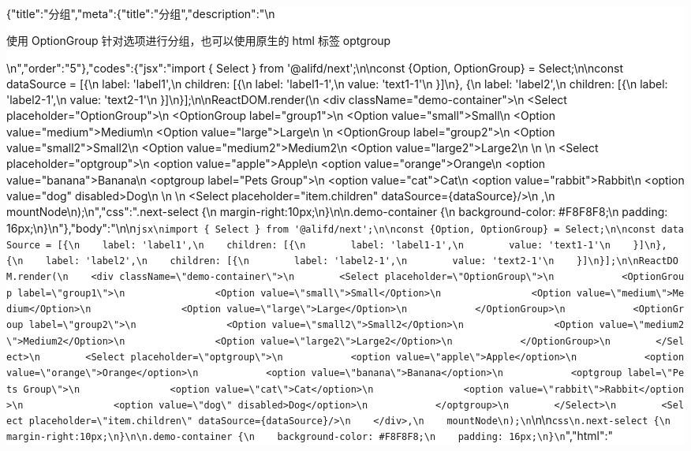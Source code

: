 {"title":"分组","meta":{"title":"分组","description":"\n<p>使用 OptionGroup 针对选项进行分组，也可以使用原生的 html 标签 optgroup</p>\n","order":"5"},"codes":{"jsx":"import { Select } from '@alifd/next';\n\nconst {Option, OptionGroup} = Select;\n\nconst dataSource = [{\n    label: 'label1',\n    children: [{\n        label: 'label1-1',\n        value: 'text1-1'\n    }]\n}, {\n    label: 'label2',\n    children: [{\n        label: 'label2-1',\n        value: 'text2-1'\n    }]\n}];\n\nReactDOM.render(\n    <div className=\"demo-container\">\n        <Select placeholder=\"OptionGroup\">\n            <OptionGroup label=\"group1\">\n                <Option value=\"small\">Small</Option>\n                <Option value=\"medium\">Medium</Option>\n                <Option value=\"large\">Large</Option>\n            </OptionGroup>\n            <OptionGroup label=\"group2\">\n                <Option value=\"small2\">Small2</Option>\n                <Option value=\"medium2\">Medium2</Option>\n                <Option value=\"large2\">Large2</Option>\n            </OptionGroup>\n        </Select>\n        <Select placeholder=\"optgroup\">\n            <option value=\"apple\">Apple</option>\n            <option value=\"orange\">Orange</option>\n            <option value=\"banana\">Banana</option>\n            <optgroup label=\"Pets Group\">\n                <option value=\"cat\">Cat</option>\n                <option value=\"rabbit\">Rabbit</option>\n                <option value=\"dog\" disabled>Dog</option>\n            </optgroup>\n        </Select>\n        <Select placeholder=\"item.children\" dataSource={dataSource}/>\n    </div>,\n    mountNode\n);\n","css":".next-select {\n    margin-right:10px;\n}\n\n.demo-container {\n    background-color: #F8F8F8;\n    padding: 16px;\n}\n"},"body":"\n\n````jsx\nimport { Select } from '@alifd/next';\n\nconst {Option, OptionGroup} = Select;\n\nconst dataSource = [{\n    label: 'label1',\n    children: [{\n        label: 'label1-1',\n        value: 'text1-1'\n    }]\n}, {\n    label: 'label2',\n    children: [{\n        label: 'label2-1',\n        value: 'text2-1'\n    }]\n}];\n\nReactDOM.render(\n    <div className=\"demo-container\">\n        <Select placeholder=\"OptionGroup\">\n            <OptionGroup label=\"group1\">\n                <Option value=\"small\">Small</Option>\n                <Option value=\"medium\">Medium</Option>\n                <Option value=\"large\">Large</Option>\n            </OptionGroup>\n            <OptionGroup label=\"group2\">\n                <Option value=\"small2\">Small2</Option>\n                <Option value=\"medium2\">Medium2</Option>\n                <Option value=\"large2\">Large2</Option>\n            </OptionGroup>\n        </Select>\n        <Select placeholder=\"optgroup\">\n            <option value=\"apple\">Apple</option>\n            <option value=\"orange\">Orange</option>\n            <option value=\"banana\">Banana</option>\n            <optgroup label=\"Pets Group\">\n                <option value=\"cat\">Cat</option>\n                <option value=\"rabbit\">Rabbit</option>\n                <option value=\"dog\" disabled>Dog</option>\n            </optgroup>\n        </Select>\n        <Select placeholder=\"item.children\" dataSource={dataSource}/>\n    </div>,\n    mountNode\n);\n````\n\n````css\n.next-select {\n    margin-right:10px;\n}\n\n.demo-container {\n    background-color: #F8F8F8;\n    padding: 16px;\n}\n````","html":"<script>(function(){'use strict';\n\nvar _next = require('@alifd/next');\n\nvar Option = _next.Select.Option,\n    OptionGroup = _next.Select.OptionGroup;\n\n\nvar dataSource = [{\n    label: 'label1',\n    children: [{\n        label: 'label1-1',\n        value: 'text1-1'\n    }]\n}, {\n    label: 'label2',\n    children: [{\n        label: 'label2-1',\n        value: 'text2-1'\n    }]\n}];\n\nReactDOM.render(React.createElement(\n    'div',\n    { className: 'demo-container' },\n    React.createElement(\n        _next.Select,\n        { placeholder: 'OptionGroup' },\n        React.createElement(\n            OptionGroup,\n            { label: 'group1' },\n            React.createElement(\n                Option,\n                { value: 'small' },\n                'Small'\n            ),\n            React.createElement(\n                Option,\n                { value: 'medium' },\n                'Medium'\n            ),\n            React.createElement(\n                Option,\n                { value: 'large' },\n                'Large'\n            )\n        ),\n        React.createElement(\n            OptionGroup,\n            { label: 'group2' },\n            React.createElement(\n                Option,\n                { value: 'small2' },\n                'Small2'\n            ),\n            React.createElement(\n                Option,\n                { value: 'medium2' },\n                'Medium2'\n            ),\n            React.createElement(\n                Option,\n                { value: 'large2' },\n                'Large2'\n            )\n        )\n    ),\n    React.createElement(\n        _next.Select,\n        { placeholder: 'optgroup' },\n        React.createElement(\n            'option',\n            { value: 'apple' },\n            'Apple'\n        ),\n        React.createElement(\n            'option',\n            { value: 'orange' },\n            'Orange'\n        ),\n        React.createElement(\n            'option',\n            { value: 'banana' },\n            'Banana'\n        ),\n        React.createElement(\n            'optgroup',\n            { label: 'Pets Group' },\n            React.createElement(\n                'option',\n                { value: 'cat' },\n                'Cat'\n            ),\n            React.createElement(\n                'option',\n                { value: 'rabbit' },\n                'Rabbit'\n            ),\n            React.createElement(\n